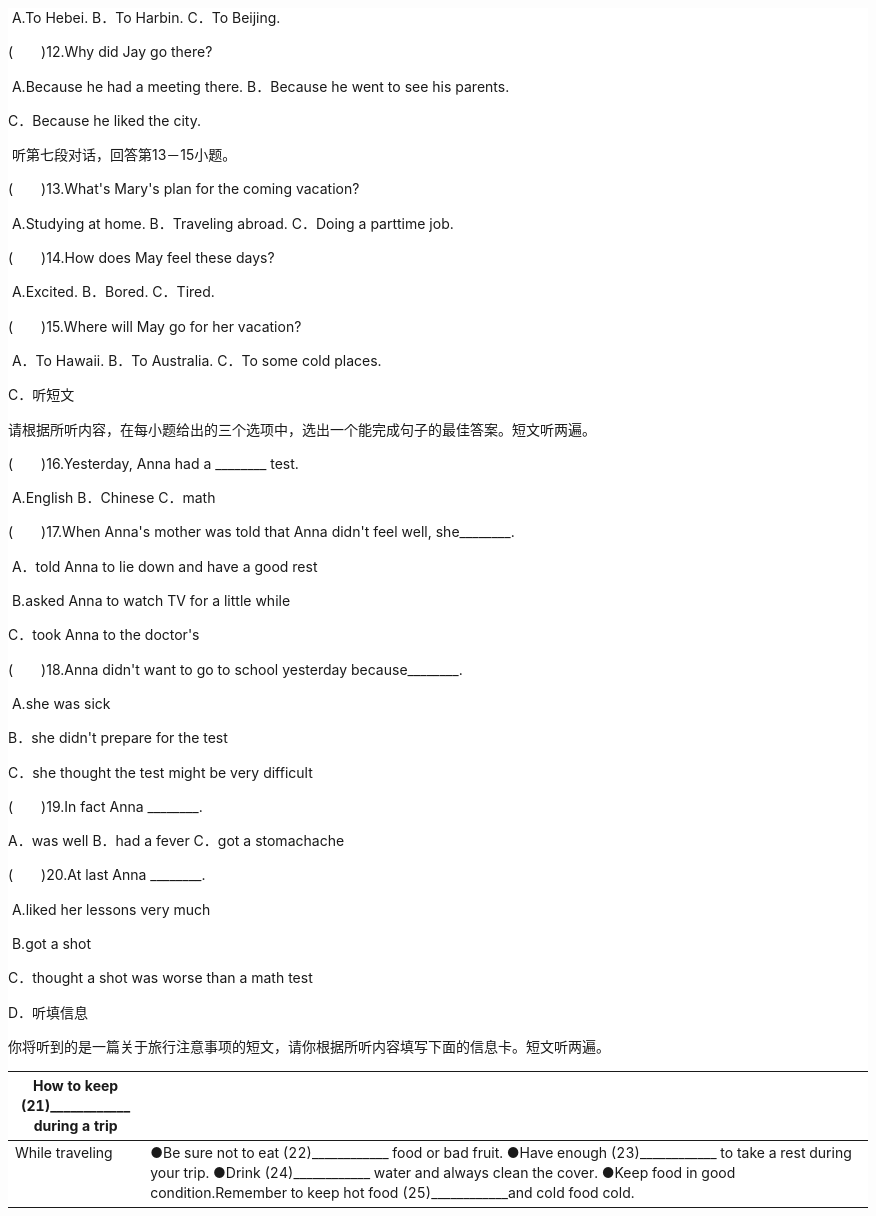 ​    A.To Hebei. B．To Harbin.  C．To Beijing.

(　　)12.Why did Jay go there?

​    A.Because he had a meeting there. B．Because he went to see his parents.

 C．Because he liked the city.

​    听第七段对话，回答第13－15小题。

(　　)13.What's Mary's plan for the coming vacation?

​    A.Studying at home. B．Traveling abroad.  C．Doing a part­time job.

(　　)14.How does May feel these days?

​    A.Excited. B．Bored.     C．Tired.

(　　)15.Where will May go for her vacation?

​     A．To Hawaii. B．To Australia.   C．To some cold places.

C．听短文

​    请根据所听内容，在每小题给出的三个选项中，选出一个能完成句子的最佳答案。短文听两遍。

(　　)16.Yesterday, Anna had a ________ test.

​    A.English B．Chinese   C．math

(　　)17.When Anna's mother was told that Anna didn't feel well, she________.

​      A．told Anna to lie down and have a good rest

​    B.asked Anna to watch TV for a little while

 C．took Anna to the doctor's

(　　)18.Anna didn't want to go to school yesterday because________.

​    A.she was sick 

B．she didn't prepare for the test

 C．she thought the test might be very difficult

(　　)19.In fact Anna ________.

A．was well  B．had a fever  C．got a stomachache  

(　　)20.At last Anna ________.

​    A.liked her lessons very much

​    B.got a shot

 C．thought a shot was worse than a math test

D．听填信息

​    你将听到的是一篇关于旅行注意事项的短文，请你根据所听内容填写下面的信息卡。短文听两遍。

| How to keep  (21)____________ during a trip |                                                              |
| ------------------------------------------- | ------------------------------------------------------------ |
| While   traveling                           | ●Be sure not to eat  (22)____________ food or bad fruit.  ●Have enough  (23)____________ to take a rest during your trip.  ●Drink (24)____________  water and always clean the cover.  ●Keep food in good  condition.Remember to keep hot food (25)____________and cold food cold. |
